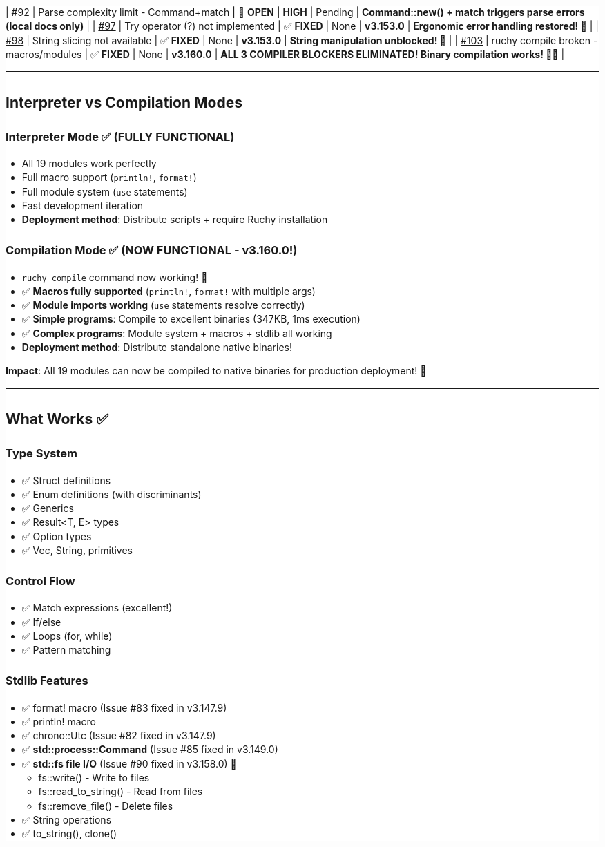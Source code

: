 | [#92](docs/issues/ISSUE-92-PARSE-COMPLEXITY-LIMIT.md) | Parse complexity limit - Command+match | 🔄 **OPEN** | **HIGH** | Pending | **Command::new() + match triggers parse errors (local docs only)** |
| [#97](https://github.com/paiml/ruchy/issues/97) | Try operator (?) not implemented | ✅ **FIXED** | None | **v3.153.0** | **Ergonomic error handling restored! 🎉** |
| [#98](https://github.com/paiml/ruchy/issues/98) | String slicing not available | ✅ **FIXED** | None | **v3.153.0** | **String manipulation unblocked! 🎉** |
| [#103](https://github.com/paiml/ruchy/issues/103) | ruchy compile broken - macros/modules | ✅ **FIXED** | None | **v3.160.0** | **ALL 3 COMPILER BLOCKERS ELIMINATED! Binary compilation works! 🎉🚀** |

---

## Interpreter vs Compilation Modes

### Interpreter Mode ✅ (FULLY FUNCTIONAL)
- All 19 modules work perfectly
- Full macro support (`println!`, `format!`)
- Full module system (`use` statements)
- Fast development iteration
- **Deployment method**: Distribute scripts + require Ruchy installation

### Compilation Mode ✅ (NOW FUNCTIONAL - v3.160.0!)
- `ruchy compile` command now working! 🎉
- ✅ **Macros fully supported** (`println!`, `format!` with multiple args)
- ✅ **Module imports working** (`use` statements resolve correctly)
- ✅ **Simple programs**: Compile to excellent binaries (347KB, 1ms execution)
- ✅ **Complex programs**: Module system + macros + stdlib all working
- **Deployment method**: Distribute standalone native binaries!

**Impact**: All 19 modules can now be compiled to native binaries for production deployment! 🚀

---

## What Works ✅

### Type System
- ✅ Struct definitions
- ✅ Enum definitions (with discriminants)
- ✅ Generics
- ✅ Result<T, E> types
- ✅ Option<T> types
- ✅ Vec<T>, String, primitives

### Control Flow
- ✅ Match expressions (excellent!)
- ✅ If/else
- ✅ Loops (for, while)
- ✅ Pattern matching

### Stdlib Features
- ✅ format! macro (Issue #83 fixed in v3.147.9)
- ✅ println! macro
- ✅ chrono::Utc (Issue #82 fixed in v3.147.9)
- ✅ **std::process::Command** (Issue #85 fixed in v3.149.0)
- ✅ **std::fs file I/O** (Issue #90 fixed in v3.158.0) 🎉
  - fs::write() - Write to files
  - fs::read_to_string() - Read from files
  - fs::remove_file() - Delete files
- ✅ String operations
- ✅ to_string(), clone()
